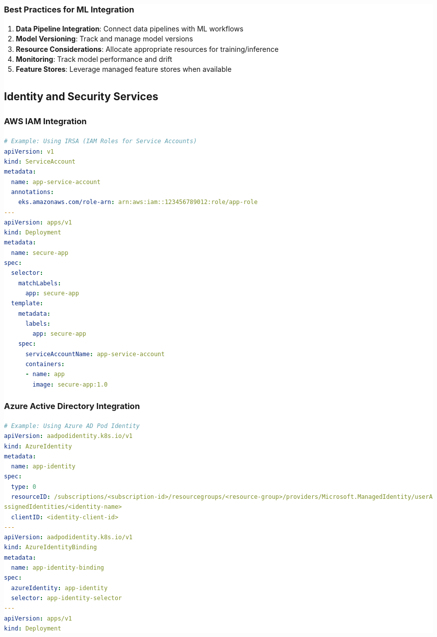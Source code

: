 ### Best Practices for ML Integration

1. **Data Pipeline Integration**: Connect data pipelines with ML workflows
2. **Model Versioning**: Track and manage model versions
3. **Resource Considerations**: Allocate appropriate resources for training/inference
4. **Monitoring**: Track model performance and drift
5. **Feature Stores**: Leverage managed feature stores when available

## Identity and Security Services

### AWS IAM Integration

```yaml
# Example: Using IRSA (IAM Roles for Service Accounts)
apiVersion: v1
kind: ServiceAccount
metadata:
  name: app-service-account
  annotations:
    eks.amazonaws.com/role-arn: arn:aws:iam::123456789012:role/app-role
---
apiVersion: apps/v1
kind: Deployment
metadata:
  name: secure-app
spec:
  selector:
    matchLabels:
      app: secure-app
  template:
    metadata:
      labels:
        app: secure-app
    spec:
      serviceAccountName: app-service-account
      containers:
      - name: app
        image: secure-app:1.0
```

### Azure Active Directory Integration

```yaml
# Example: Using Azure AD Pod Identity
apiVersion: aadpodidentity.k8s.io/v1
kind: AzureIdentity
metadata:
  name: app-identity
spec:
  type: 0
  resourceID: /subscriptions/<subscription-id>/resourcegroups/<resource-group>/providers/Microsoft.ManagedIdentity/userAssignedIdentities/<identity-name>
  clientID: <identity-client-id>
---
apiVersion: aadpodidentity.k8s.io/v1
kind: AzureIdentityBinding
metadata:
  name: app-identity-binding
spec:
  azureIdentity: app-identity
  selector: app-identity-selector
---
apiVersion: apps/v1
kind: Deployment
```